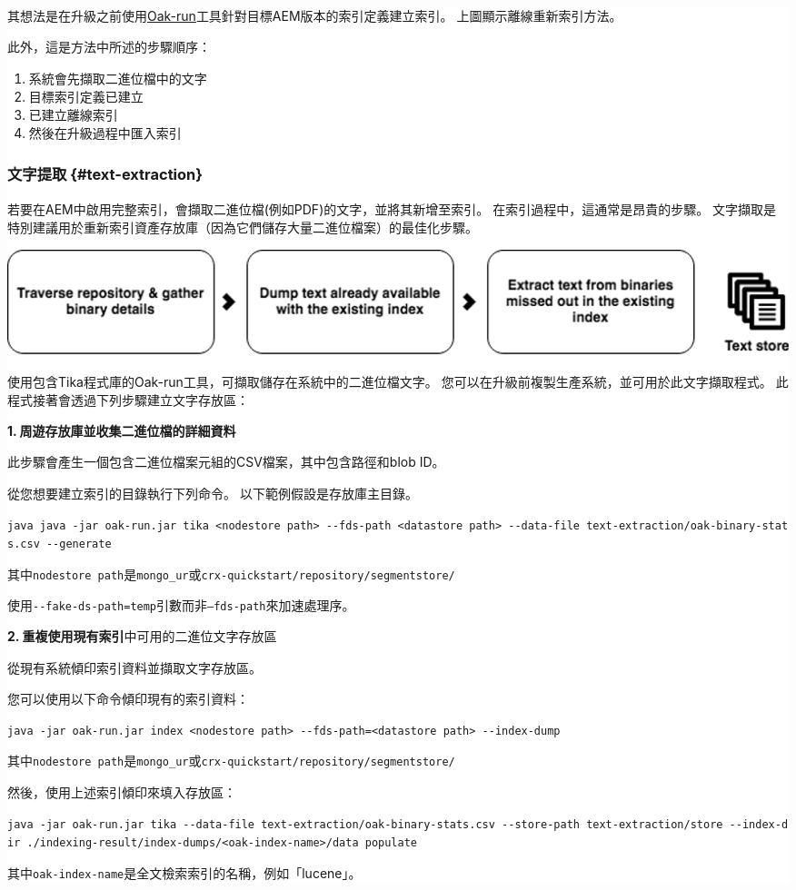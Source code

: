 其想法是在升級之前使用[Oak-run](/help/sites-deploying/indexing-via-the-oak-run-jar.md)工具針對目標AEM版本的索引定義建立索引。 上圖顯示離線重新索引方法。

此外，這是方法中所述的步驟順序：

1. 系統會先擷取二進位檔中的文字
2. 目標索引定義已建立
3. 已建立離線索引
4. 然後在升級過程中匯入索引

### 文字提取 {#text-extraction}

若要在AEM中啟用完整索引，會擷取二進位檔(例如PDF)的文字，並將其新增至索引。 在索引過程中，這通常是昂貴的步驟。 文字擷取是特別建議用於重新索引資產存放庫（因為它們儲存大量二進位檔案）的最佳化步驟。

![offline-reindexing-upgrade-text-extraction](assets/offline-reindexing-upgrade-text-extraction.png)

使用包含Tika程式庫的Oak-run工具，可擷取儲存在系統中的二進位檔文字。 您可以在升級前複製生產系統，並可用於此文字擷取程式。 此程式接著會透過下列步驟建立文字存放區：

**1. 周遊存放庫並收集二進位檔的詳細資料**

此步驟會產生一個包含二進位檔案元組的CSV檔案，其中包含路徑和blob ID。

從您想要建立索引的目錄執行下列命令。 以下範例假設是存放庫主目錄。

```
java java -jar oak-run.jar tika <nodestore path> --fds-path <datastore path> --data-file text-extraction/oak-binary-stats.csv --generate
```

其中`nodestore path`是`mongo_ur`或`crx-quickstart/repository/segmentstore/`

使用`--fake-ds-path=temp`引數而非`–fds-path`來加速處理序。

**2. 重複使用現有索引**&#x200B;中可用的二進位文字存放區

從現有系統傾印索引資料並擷取文字存放區。

您可以使用以下命令傾印現有的索引資料：

```
java -jar oak-run.jar index <nodestore path> --fds-path=<datastore path> --index-dump
```

其中`nodestore path`是`mongo_ur`或`crx-quickstart/repository/segmentstore/`

然後，使用上述索引傾印來填入存放區：

```
java -jar oak-run.jar tika --data-file text-extraction/oak-binary-stats.csv --store-path text-extraction/store --index-dir ./indexing-result/index-dumps/<oak-index-name>/data populate
```

其中`oak-index-name`是全文檢索索引的名稱，例如「lucene」。

